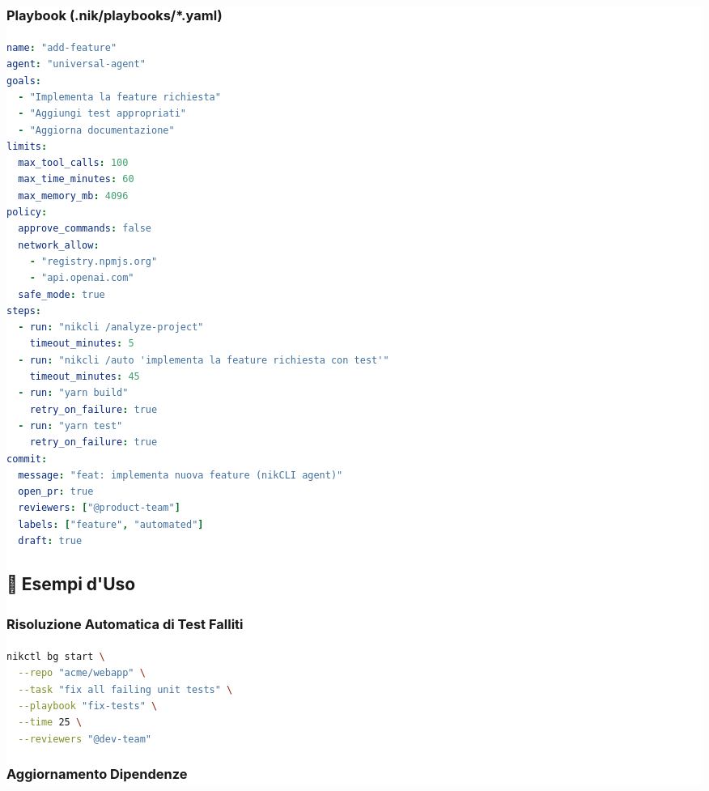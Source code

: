 ### Playbook (.nik/playbooks/*.yaml)

```yaml
name: "add-feature"
agent: "universal-agent"
goals:
  - "Implementa la feature richiesta"
  - "Aggiungi test appropriati"
  - "Aggiorna documentazione"
limits:
  max_tool_calls: 100
  max_time_minutes: 60
  max_memory_mb: 4096
policy:
  approve_commands: false
  network_allow:
    - "registry.npmjs.org"
    - "api.openai.com"
  safe_mode: true
steps:
  - run: "nikcli /analyze-project"
    timeout_minutes: 5
  - run: "nikcli /auto 'implementa la feature richiesta con test'"
    timeout_minutes: 45
  - run: "yarn build"
    retry_on_failure: true
  - run: "yarn test"
    retry_on_failure: true
commit:
  message: "feat: implementa nuova feature (nikCLI agent)"
  open_pr: true
  reviewers: ["@product-team"]
  labels: ["feature", "automated"]
  draft: true
```

## 🎯 Esempi d'Uso

### Risoluzione Automatica di Test Falliti

```bash
nikctl bg start \
  --repo "acme/webapp" \
  --task "fix all failing unit tests" \
  --playbook "fix-tests" \
  --time 25 \
  --reviewers "@dev-team"
```

### Aggiornamento Dipendenze
